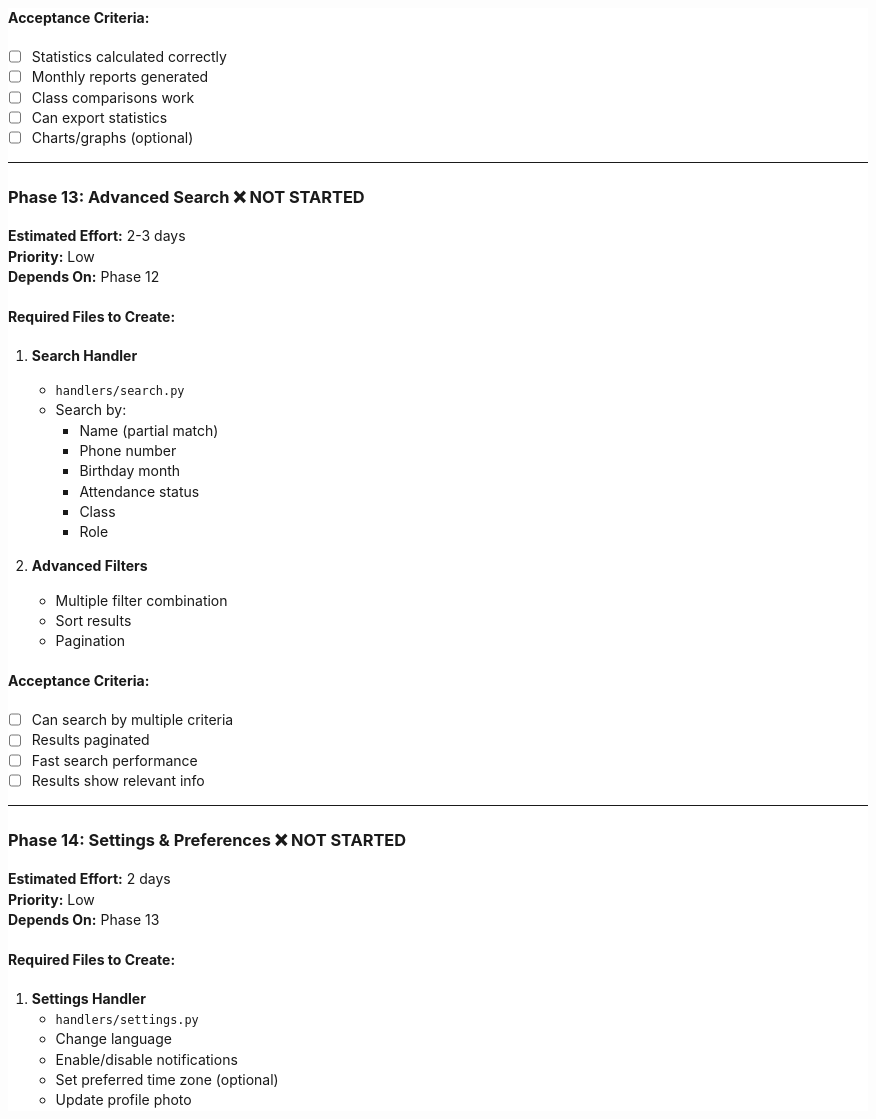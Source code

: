 #### Acceptance Criteria:
- [ ] Statistics calculated correctly
- [ ] Monthly reports generated
- [ ] Class comparisons work
- [ ] Can export statistics
- [ ] Charts/graphs (optional)

---

### **Phase 13: Advanced Search** ❌ NOT STARTED

**Estimated Effort:** 2-3 days  
**Priority:** Low  
**Depends On:** Phase 12

#### Required Files to Create:

1. **Search Handler**
   - `handlers/search.py`
   - Search by:
     - Name (partial match)
     - Phone number
     - Birthday month
     - Attendance status
     - Class
     - Role

2. **Advanced Filters**
   - Multiple filter combination
   - Sort results
   - Pagination

#### Acceptance Criteria:
- [ ] Can search by multiple criteria
- [ ] Results paginated
- [ ] Fast search performance
- [ ] Results show relevant info

---

### **Phase 14: Settings & Preferences** ❌ NOT STARTED

**Estimated Effort:** 2 days  
**Priority:** Low  
**Depends On:** Phase 13

#### Required Files to Create:

1. **Settings Handler**
   - `handlers/settings.py`
   - Change language
   - Enable/disable notifications
   - Set preferred time zone (optional)
   - Update profile photo
